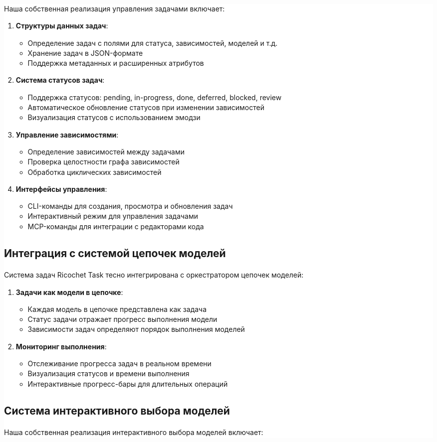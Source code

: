    Наша собственная реализация управления задачами включает:

1. **Структуры данных задач**:
   - Определение задач с полями для статуса, зависимостей, моделей и т.д.
   - Хранение задач в JSON-формате
   - Поддержка метаданных и расширенных атрибутов

2. **Система статусов задач**:
   - Поддержка статусов: pending, in-progress, done, deferred, blocked, review
   - Автоматическое обновление статусов при изменении зависимостей
   - Визуализация статусов с использованием эмодзи

3. **Управление зависимостями**:
   - Определение зависимостей между задачами
   - Проверка целостности графа зависимостей
   - Обработка циклических зависимостей

4. **Интерфейсы управления**:
   - CLI-команды для создания, просмотра и обновления задач
   - Интерактивный режим для управления задачами
   - MCP-команды для интеграции с редакторами кода

## Интеграция с системой цепочек моделей

Система задач Ricochet Task тесно интегрирована с оркестратором цепочек моделей:

1. **Задачи как модели в цепочке**:
   - Каждая модель в цепочке представлена как задача
   - Статус задачи отражает прогресс выполнения модели
   - Зависимости задач определяют порядок выполнения моделей

2. **Мониторинг выполнения**:
   - Отслеживание прогресса задач в реальном времени
   - Визуализация статусов и времени выполнения
   - Интерактивные прогресс-бары для длительных операций

## Система интерактивного выбора моделей

Наша собственная реализация интерактивного выбора моделей включает:
